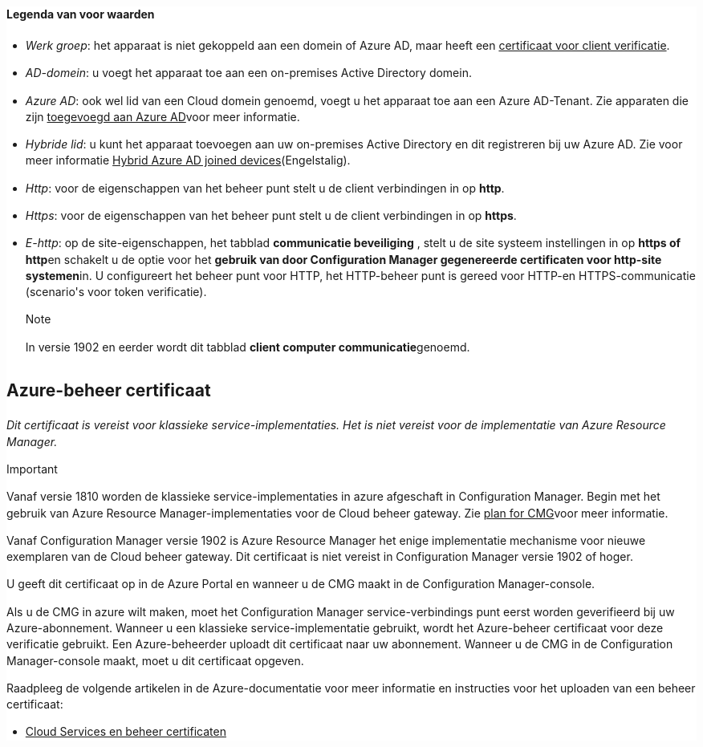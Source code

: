 #### <a name="legend-of-terms"></a>Legenda van voor waarden

- *Werk groep*: het apparaat is niet gekoppeld aan een domein of Azure AD, maar heeft een [certificaat voor client verificatie](#bkmk_clientauth).
- *AD-domein*: u voegt het apparaat toe aan een on-premises Active Directory domein.
- *Azure AD*: ook wel lid van een Cloud domein genoemd, voegt u het apparaat toe aan een Azure AD-Tenant. Zie apparaten die zijn [toegevoegd aan Azure AD](https://docs.microsoft.com/azure/active-directory/devices/concept-azure-ad-join)voor meer informatie.
- *Hybride lid*: u kunt het apparaat toevoegen aan uw on-premises Active Directory en dit registreren bij uw Azure AD. Zie voor meer informatie [Hybrid Azure AD joined devices](https://docs.microsoft.com/azure/active-directory/devices/concept-azure-ad-join-hybrid)(Engelstalig).
- *Http*: voor de eigenschappen van het beheer punt stelt u de client verbindingen in op **http**.
- *Https*: voor de eigenschappen van het beheer punt stelt u de client verbindingen in op **https**.
- *E-http*: op de site-eigenschappen, het tabblad **communicatie beveiliging** , stelt u de site systeem instellingen in op **https of http**en schakelt u de optie voor het **gebruik van door Configuration Manager gegenereerde certificaten voor http-site systemen**in. U configureert het beheer punt voor HTTP, het HTTP-beheer punt is gereed voor HTTP-en HTTPS-communicatie (scenario's voor token verificatie).

    > [!Note]
    > In versie 1902 en eerder wordt dit tabblad **client computer communicatie**genoemd.<!-- SCCMDocs#1645 -->

## <a name="azure-management-certificate"></a><a name="bkmk_azuremgmt"></a>Azure-beheer certificaat

*Dit certificaat is vereist voor klassieke service-implementaties. Het is niet vereist voor de implementatie van Azure Resource Manager.*

> [!Important]  
> Vanaf versie 1810 worden de klassieke service-implementaties in azure afgeschaft in Configuration Manager. Begin met het gebruik van Azure Resource Manager-implementaties voor de Cloud beheer gateway. Zie [plan for CMG](plan-cloud-management-gateway.md#azure-resource-manager)voor meer informatie.
>
> Vanaf Configuration Manager versie 1902 is Azure Resource Manager het enige implementatie mechanisme voor nieuwe exemplaren van de Cloud beheer gateway. Dit certificaat is niet vereist in Configuration Manager versie 1902 of hoger.

U geeft dit certificaat op in de Azure Portal en wanneer u de CMG maakt in de Configuration Manager-console.

Als u de CMG in azure wilt maken, moet het Configuration Manager service-verbindings punt eerst worden geverifieerd bij uw Azure-abonnement. Wanneer u een klassieke service-implementatie gebruikt, wordt het Azure-beheer certificaat voor deze verificatie gebruikt. Een Azure-beheerder uploadt dit certificaat naar uw abonnement. Wanneer u de CMG in de Configuration Manager-console maakt, moet u dit certificaat opgeven.

Raadpleeg de volgende artikelen in de Azure-documentatie voor meer informatie en instructies voor het uploaden van een beheer certificaat:

- [Cloud Services en beheer certificaten](https://docs.microsoft.com/azure/cloud-services/cloud-services-certs-create#what-are-management-certificates)  
